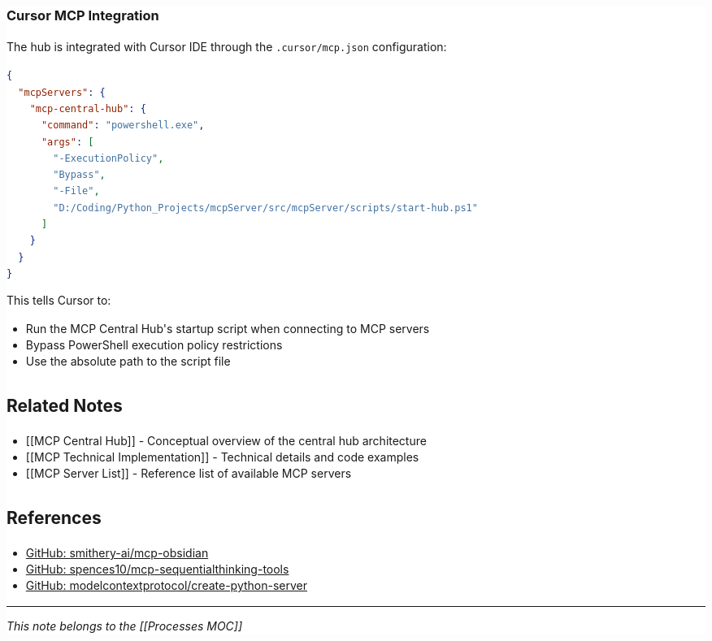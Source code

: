 ### Cursor MCP Integration

The hub is integrated with Cursor IDE through the `.cursor/mcp.json` configuration:

```json
{
  "mcpServers": {
    "mcp-central-hub": {
      "command": "powershell.exe",
      "args": [
        "-ExecutionPolicy",
        "Bypass",
        "-File",
        "D:/Coding/Python_Projects/mcpServer/src/mcpServer/scripts/start-hub.ps1"
      ]
    }
  }
}
```

This tells Cursor to:

- Run the MCP Central Hub's startup script when connecting to MCP servers
- Bypass PowerShell execution policy restrictions
- Use the absolute path to the script file

## Related Notes

- [[MCP Central Hub]] - Conceptual overview of the central hub architecture
- [[MCP Technical Implementation]] - Technical details and code examples
- [[MCP Server List]] - Reference list of available MCP servers

## References

- [GitHub: smithery-ai/mcp-obsidian](https://github.com/smithery-ai/mcp-obsidian)
- [GitHub: spences10/mcp-sequentialthinking-tools](https://github.com/spences10/mcp-sequentialthinking-tools)
- [GitHub: modelcontextprotocol/create-python-server](https://github.com/modelcontextprotocol/create-python-server)

---

_This note belongs to the [[Processes MOC]]_
